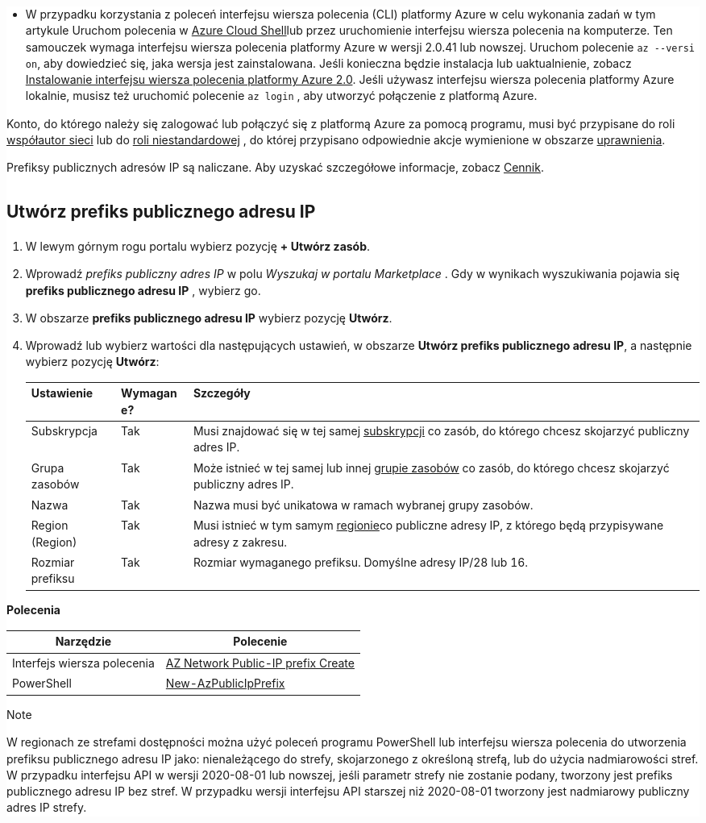 - W przypadku korzystania z poleceń interfejsu wiersza polecenia (CLI) platformy Azure w celu wykonania zadań w tym artykule Uruchom polecenia w [Azure Cloud Shell](https://shell.azure.com/bash)lub przez uruchomienie interfejsu wiersza polecenia na komputerze. Ten samouczek wymaga interfejsu wiersza polecenia platformy Azure w wersji 2.0.41 lub nowszej. Uruchom polecenie `az --version`, aby dowiedzieć się, jaka wersja jest zainstalowana. Jeśli konieczna będzie instalacja lub uaktualnienie, zobacz [Instalowanie interfejsu wiersza polecenia platformy Azure 2.0](/cli/azure/install-azure-cli). Jeśli używasz interfejsu wiersza polecenia platformy Azure lokalnie, musisz też uruchomić polecenie `az login` , aby utworzyć połączenie z platformą Azure.

Konto, do którego należy się zalogować lub połączyć się z platformą Azure za pomocą programu, musi być przypisane do roli [współautor sieci](../role-based-access-control/built-in-roles.md?toc=%2fazure%2fvirtual-network%2ftoc.json#network-contributor) lub do [roli niestandardowej](../role-based-access-control/custom-roles.md?toc=%2fazure%2fvirtual-network%2ftoc.json) , do której przypisano odpowiednie akcje wymienione w obszarze [uprawnienia](#permissions).

Prefiksy publicznych adresów IP są naliczane. Aby uzyskać szczegółowe informacje, zobacz [Cennik](https://azure.microsoft.com/pricing/details/ip-addresses).

## <a name="create-a-public-ip-address-prefix"></a>Utwórz prefiks publicznego adresu IP

1. W lewym górnym rogu portalu wybierz pozycję **+ Utwórz zasób**.
2. Wprowadź *prefiks publiczny adres IP* w polu *Wyszukaj w portalu Marketplace* . Gdy w wynikach wyszukiwania pojawia się **prefiks publicznego adresu IP** , wybierz go.
3. W obszarze **prefiks publicznego adresu IP** wybierz pozycję **Utwórz**.
4. Wprowadź lub wybierz wartości dla następujących ustawień, w obszarze **Utwórz prefiks publicznego adresu IP**, a następnie wybierz pozycję **Utwórz**:

   |Ustawienie|Wymagane?|Szczegóły|
   |---|---|---|
   |Subskrypcja|Tak|Musi znajdować się w tej samej [subskrypcji](../azure-glossary-cloud-terminology.md?toc=%2fazure%2fvirtual-network%2ftoc.json#subscription) co zasób, do którego chcesz skojarzyć publiczny adres IP.|
   |Grupa zasobów|Tak|Może istnieć w tej samej lub innej [grupie zasobów](../azure-glossary-cloud-terminology.md?toc=%2fazure%2fvirtual-network%2ftoc.json#resource-group) co zasób, do którego chcesz skojarzyć publiczny adres IP.|
   |Nazwa|Tak|Nazwa musi być unikatowa w ramach wybranej grupy zasobów.|
   |Region (Region)|Tak|Musi istnieć w tym samym [regionie](https://azure.microsoft.com/regions)co publiczne adresy IP, z którego będą przypisywane adresy z zakresu.|
   |Rozmiar prefiksu|Tak| Rozmiar wymaganego prefiksu. Domyślne adresy IP/28 lub 16.

**Polecenia**

|Narzędzie|Polecenie|
|---|---|
|Interfejs wiersza polecenia|[AZ Network Public-IP prefix Create](/cli/azure/network/public-ip/prefix#az-network-public-ip-prefix-create)|
|PowerShell|[New-AzPublicIpPrefix](/powershell/module/az.network/new-azpublicipprefix)|

>[!NOTE]
>W regionach ze strefami dostępności można użyć poleceń programu PowerShell lub interfejsu wiersza polecenia do utworzenia prefiksu publicznego adresu IP jako: nienależącego do strefy, skojarzonego z określoną strefą, lub do użycia nadmiarowości stref.  W przypadku interfejsu API w wersji 2020-08-01 lub nowszej, jeśli parametr strefy nie zostanie podany, tworzony jest prefiks publicznego adresu IP bez stref. W przypadku wersji interfejsu API starszej niż 2020-08-01 tworzony jest nadmiarowy publiczny adres IP strefy. 
